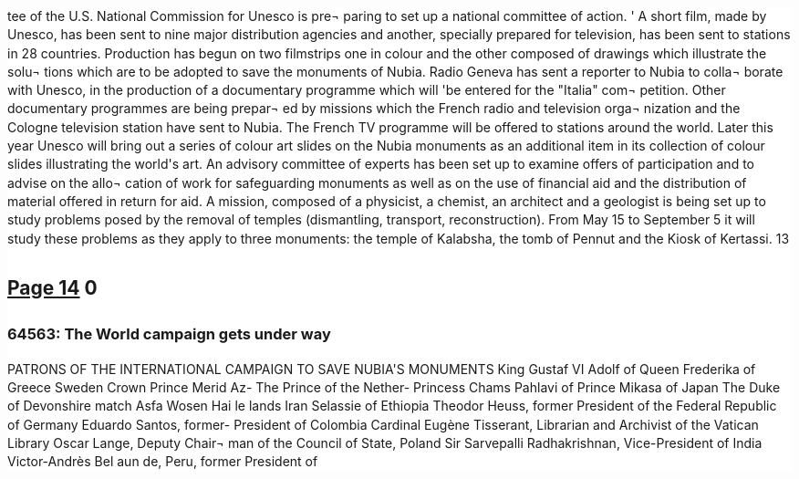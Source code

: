 tee of the U.S. National Commission for Unesco is pre¬
paring to set up a national committee of action.
' A short film, made by Unesco, has been sent to nine
major distribution agencies and another, specially prepared
for television, has been sent to stations in 28 countries.
Production has begun on two filmstrips one in colour and
the other composed of drawings which illustrate the solu¬
tions which are to be adopted to save the monuments of
Nubia.
Radio Geneva has sent a reporter to Nubia to colla¬
borate with Unesco, in the production of a documentary
programme which will 'be entered for the "Italia" com¬
petition. Other documentary programmes are being prepar¬
ed by missions which the French radio and television orga¬
nization and the Cologne television station have sent to
Nubia. The French TV programme will be offered to
stations around the world.
Later this year Unesco will bring out a series of
colour art slides on the Nubia monuments as an additional
item in its collection of colour slides illustrating the world's
art.
An advisory committee of experts has been set up to
examine offers of participation and to advise on the allo¬
cation of work for safeguarding monuments as well as on
the use of financial aid and the distribution of material
offered in return for aid.
A mission, composed of a physicist, a chemist, an
architect and a geologist is being set up to study problems
posed by the removal of temples (dismantling, transport,
reconstruction). From May 15 to September 5 it will
study these problems as they apply to three monuments:
the temple of Kalabsha, the tomb of Pennut and the Kiosk
of Kertassi.
13

## [Page 14](078452engo.pdf#page=14) 0

### 64563: The World campaign gets under way

PATRONS OF
THE INTERNATIONAL
CAMPAIGN TO SAVE
NUBIA'S MONUMENTS King Gustaf VI Adolf of Queen Frederika of Greece
Sweden
Crown Prince Merid Az- The Prince of the Nether- Princess Chams Pahlavi of Prince Mikasa of Japan The Duke of Devonshire
match Asfa Wosen Hai le lands Iran
Selassie of Ethiopia
Theodor Heuss, former
President of the Federal
Republic of Germany
Eduardo Santos, former-
President of Colombia
Cardinal Eugène Tisserant,
Librarian and Archivist of
the Vatican Library
Oscar Lange, Deputy Chair¬
man of the Council of State,
Poland
Sir Sarvepalli Radhakrishnan,
Vice-President of India
Victor-Andrès Bel aun de,
Peru, former President of